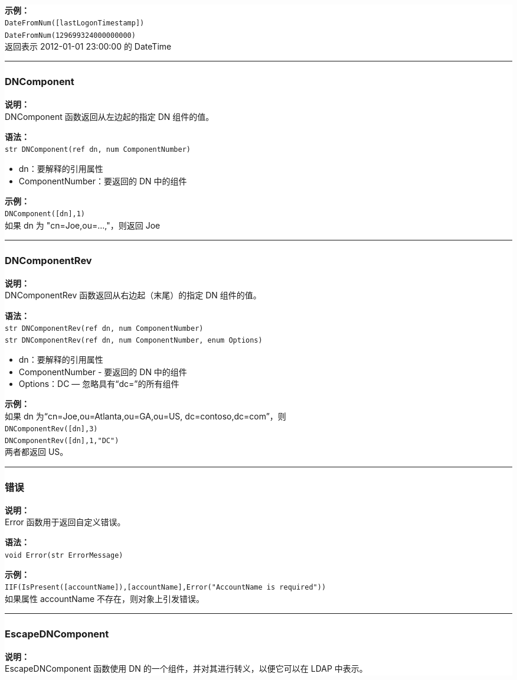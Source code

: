 **示例：**  
`DateFromNum([lastLogonTimestamp])`  
`DateFromNum(129699324000000000)`  
返回表示 2012-01-01 23:00:00 的 DateTime

- - -
### <a name="dncomponent"></a>DNComponent
**说明：**  
DNComponent 函数返回从左边起的指定 DN 组件的值。

**语法：**  
`str DNComponent(ref dn, num ComponentNumber)`

- dn：要解释的引用属性
- ComponentNumber：要返回的 DN 中的组件

**示例：**  
`DNComponent([dn],1)`  
如果 dn 为 "cn=Joe,ou=…,"，则返回 Joe

- - -
### <a name="dncomponentrev"></a>DNComponentRev
**说明：**  
DNComponentRev 函数返回从右边起（末尾）的指定 DN 组件的值。

**语法：**  
`str DNComponentRev(ref dn, num ComponentNumber)`  
`str DNComponentRev(ref dn, num ComponentNumber, enum Options)`

- dn：要解释的引用属性
- ComponentNumber - 要返回的 DN 中的组件
- Options：DC — 忽略具有“dc=”的所有组件

**示例：**  
如果 dn 为“cn=Joe,ou=Atlanta,ou=GA,ou=US, dc=contoso,dc=com”，则  
`DNComponentRev([dn],3)`  
`DNComponentRev([dn],1,"DC")`  
两者都返回 US。

- - -
### <a name="error"></a>错误
**说明：**  
Error 函数用于返回自定义错误。

**语法：**  
`void Error(str ErrorMessage)`

**示例：**  
`IIF(IsPresent([accountName]),[accountName],Error("AccountName is required"))`  
如果属性 accountName 不存在，则对象上引发错误。

- - -
### <a name="escapedncomponent"></a>EscapeDNComponent
**说明：**  
EscapeDNComponent 函数使用 DN 的一个组件，并对其进行转义，以便它可以在 LDAP 中表示。
